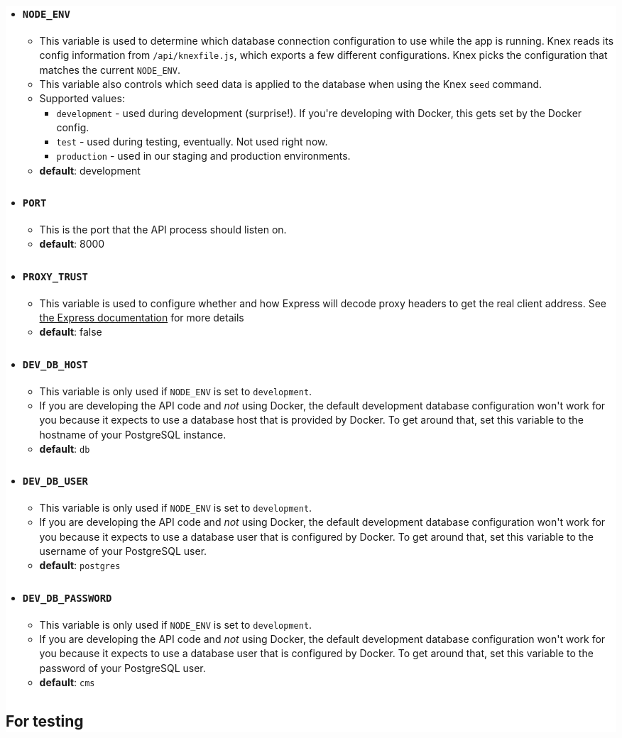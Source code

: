 - ### `NODE_ENV`

  - This variable is used to determine which database connection configuration
    to use while the app is running. Knex reads its config information from
    `/api/knexfile.js`, which exports a few different configurations. Knex picks
    the configuration that matches the current `NODE_ENV`.
  - This variable also controls which seed data is applied to the database when
    using the Knex `seed` command.
  - Supported values:
    - `development` - used during development (surprise!). If you're developing
      with Docker, this gets set by the Docker config.
    - `test` - used during testing, eventually. Not used right now.
    - `production` - used in our staging and production environments.
  - **default**: development

- ### `PORT`

  - This is the port that the API process should listen on.
  - **default**: 8000

- ### `PROXY_TRUST`

  - This variable is used to configure whether and how Express will decode
    proxy headers to get the real client address. See [the Express documentation](https://expressjs.com/en/guide/behind-proxies.html)
    for more details
  - **default**: false

- ### `DEV_DB_HOST`

  - This variable is only used if `NODE_ENV` is set to `development`.
  - If you are developing the API code and _not_ using Docker, the default
    development database configuration won't work for you because it expects to
    use a database host that is provided by Docker. To get around that, set this
    variable to the hostname of your PostgreSQL instance.
  - **default**: `db`

- ### `DEV_DB_USER`

  - This variable is only used if `NODE_ENV` is set to `development`.
  - If you are developing the API code and _not_ using Docker, the default
    development database configuration won't work for you because it expects to
    use a database user that is configured by Docker. To get around that, set
    this variable to the username of your PostgreSQL user.
  - **default**: `postgres`

- ### `DEV_DB_PASSWORD`

  - This variable is only used if `NODE_ENV` is set to `development`.
  - If you are developing the API code and _not_ using Docker, the default
    development database configuration won't work for you because it expects to
    use a database user that is configured by Docker. To get around that, set
    this variable to the password of your PostgreSQL user.
  - **default**: `cms`


## For testing
